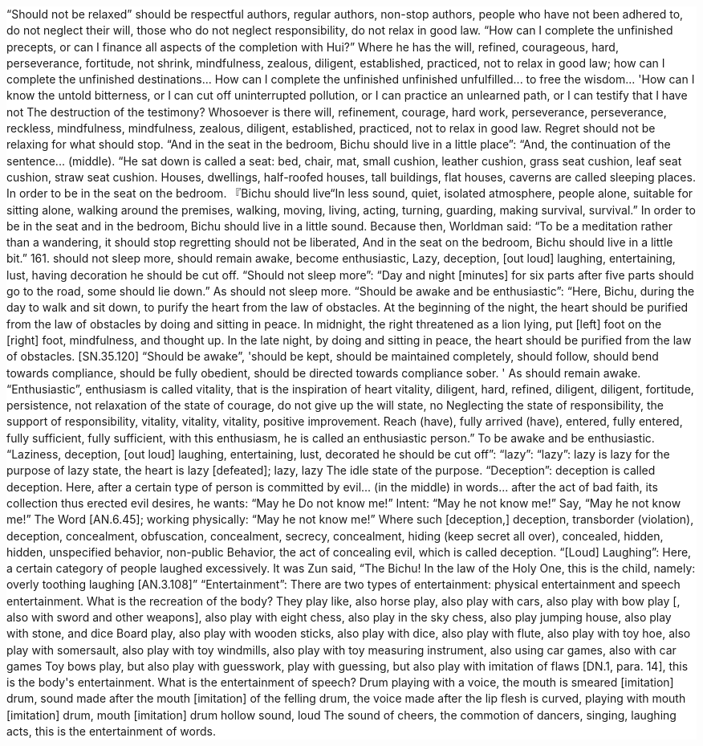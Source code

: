  “Should not be relaxed” should be respectful authors, regular authors, non-stop authors, people who have not been adhered to, do not neglect their will, those who do not neglect responsibility, do not relax in good law. “How can I complete the unfinished precepts, or can I finance all aspects of the completion with Hui?” Where he has the will, refined, courageous, hard, perseverance, fortitude, not shrink, mindfulness, zealous, diligent, established, practiced, not to relax in good law; how can I complete the unfinished destinations... How can I complete the unfinished unfinished unfulfilled... to free the wisdom... 'How can I know the untold bitterness, or I can cut off uninterrupted pollution, or I can practice an unlearned path, or I can testify that I have not The destruction of the testimony? Whosoever is there will, refinement, courage, hard work, perseverance, perseverance, reckless, mindfulness, mindfulness, zealous, diligent, established, practiced, not to relax in good law. Regret should not be relaxing for what should stop.
 “And in the seat in the bedroom, Bichu should live in a little place”: “And, the continuation of the sentence... (middle). “He sat down is called a seat: bed, chair, mat, small cushion, leather cushion, grass seat cushion, leaf seat cushion, straw seat cushion. Houses, dwellings, half-roofed houses, tall buildings, flat houses, caverns are called sleeping places. In order to be in the seat on the bedroom.
 『Bichu should live“In less sound, quiet, isolated atmosphere, people alone, suitable for sitting alone, walking around the premises, walking, moving, living, acting, turning, guarding, making survival, survival.” In order to be in the seat and in the bedroom, Bichu should live in a little sound.
 Because then, Worldman said:
 “To be a meditation rather than a wandering, it should stop regretting should not be liberated,
 And in the seat on the bedroom, Bichu should live in a little bit.”
 161. should not sleep more, should remain awake, become enthusiastic,
 Lazy, deception, [out loud] laughing, entertaining, lust, having decoration he should be cut off.
 “Should not sleep more”: “Day and night [minutes] for six parts after five parts should go to the road, some should lie down.” As should not sleep more.
 “Should be awake and be enthusiastic”: “Here, Bichu, during the day to walk and sit down, to purify the heart from the law of obstacles. At the beginning of the night, the heart should be purified from the law of obstacles by doing and sitting in peace. In midnight, the right threatened as a lion lying, put [left] foot on the [right] foot, mindfulness, and thought up. In the late night, by doing and sitting in peace, the heart should be purified from the law of obstacles. [SN.35.120]
 “Should be awake”, 'should be kept, should be maintained completely, should follow, should bend towards compliance, should be fully obedient, should be directed towards compliance sober. ' As should remain awake.
 “Enthusiastic”, enthusiasm is called vitality, that is the inspiration of heart vitality, diligent, hard, refined, diligent, diligent, fortitude, persistence, not relaxation of the state of courage, do not give up the will state, no Neglecting the state of responsibility, the support of responsibility, vitality, vitality, vitality, positive improvement. Reach (have), fully arrived (have), entered, fully entered, fully sufficient, fully sufficient, with this enthusiasm, he is called an enthusiastic person.” To be awake and be enthusiastic.
 “Laziness, deception, [out loud] laughing, entertaining, lust, decorated he should be cut off”: “lazy”: “lazy”: lazy is lazy for the purpose of lazy state, the heart is lazy [defeated]; lazy, lazy The idle state of the purpose. “Deception”: deception is called deception. Here, after a certain type of person is committed by evil... (in the middle) in words... after the act of bad faith, its collection thus erected evil desires, he wants: “May he Do not know me!” Intent: “May he not know me!” Say, “May he not know me!” The Word [AN.6.45]; working physically: “May he not know me!” Where such [deception,] deception, transborder (violation), deception, concealment, obfuscation, concealment, secrecy, concealment, hiding (keep secret all over), concealed, hidden, hidden, unspecified behavior, non-public Behavior, the act of concealing evil, which is called deception. “[Loud] Laughing”: Here, a certain category of people laughed excessively. It was Zun said, “The Bichu! In the law of the Holy One, this is the child, namely: overly toothing laughing [AN.3.108]”
 “Entertainment”: There are two types of entertainment: physical entertainment and speech entertainment. What is the recreation of the body? They play like, also horse play, also play with cars, also play with bow play [, also with sword and other weapons], also play with eight chess, also play in the sky chess, also play jumping house, also play with stone, and dice Board play, also play with wooden sticks, also play with dice, also play with flute, also play with toy hoe, also play with somersault, also play with toy windmills, also play with toy measuring instrument, also using car games, also with car games Toy bows play, but also play with guesswork, play with guessing, but also play with imitation of flaws [DN.1, para. 14], this is the body's entertainment. What is the entertainment of speech? Drum playing with a voice, the mouth is smeared [imitation] drum, sound made after the mouth [imitation] of the felling drum, the voice made after the lip flesh is curved, playing with mouth [imitation] drum, mouth [imitation] drum hollow sound, loud The sound of cheers, the commotion of dancers, singing, laughing acts, this is the entertainment of words.